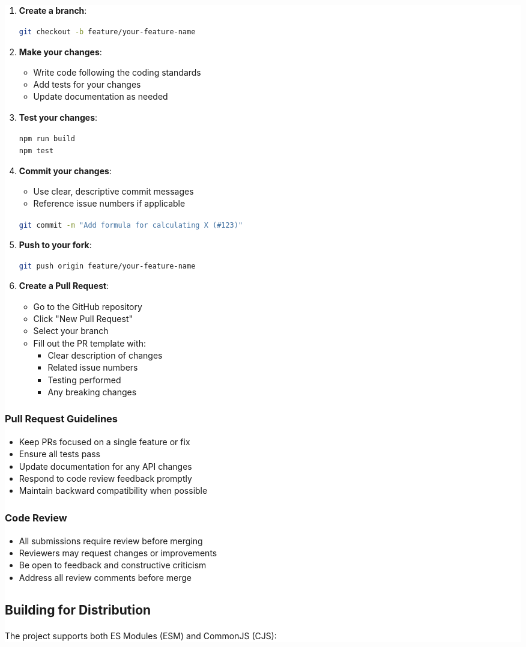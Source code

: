1. **Create a branch**:
   ```bash
   git checkout -b feature/your-feature-name
   ```

2. **Make your changes**:
   - Write code following the coding standards
   - Add tests for your changes
   - Update documentation as needed

3. **Test your changes**:
   ```bash
   npm run build
   npm test
   ```

4. **Commit your changes**:
   - Use clear, descriptive commit messages
   - Reference issue numbers if applicable
   ```bash
   git commit -m "Add formula for calculating X (#123)"
   ```

5. **Push to your fork**:
   ```bash
   git push origin feature/your-feature-name
   ```

6. **Create a Pull Request**:
   - Go to the GitHub repository
   - Click "New Pull Request"
   - Select your branch
   - Fill out the PR template with:
     - Clear description of changes
     - Related issue numbers
     - Testing performed
     - Any breaking changes

### Pull Request Guidelines
- Keep PRs focused on a single feature or fix
- Ensure all tests pass
- Update documentation for any API changes
- Respond to code review feedback promptly
- Maintain backward compatibility when possible

### Code Review
- All submissions require review before merging
- Reviewers may request changes or improvements
- Be open to feedback and constructive criticism
- Address all review comments before merge

## Building for Distribution

The project supports both ES Modules (ESM) and CommonJS (CJS):
